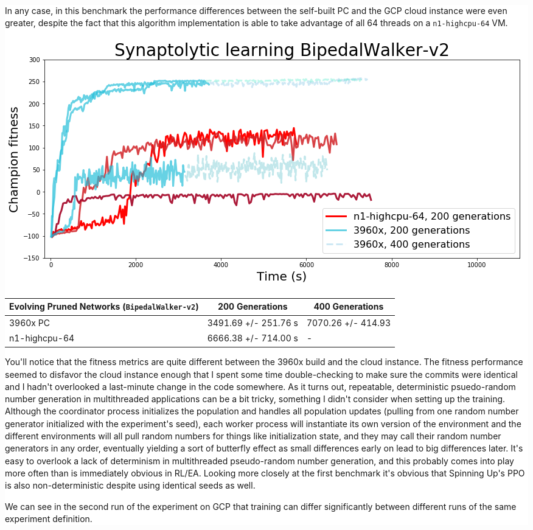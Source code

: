 In any case, in this benchmark the performance differences between the self-built PC and the GCP cloud instance were even greater, despite the fact that this algorithm implementation is able to take advantage of all 64 threads on a `n1-highcpu-64` VM.

<img src="https://raw.githubusercontent.com/riveSunder/old_blog/master/assets/build_a_rl_pc/synaptolysis_bipedalwalker_gcp_3960x_1.png">

| Evolving Pruned Networks (`BipedalWalker-v2`) | 200 Generations | 400 Generations |
|:--------------------------|-------|-----|
| 3960x PC | 3491.69 +/- 251.76 s| 7070.26 +/- 414.93|
|n1-highcpu-64 | 6666.38 +/- 714.00 s |- |

You'll notice that the fitness metrics are quite different between the 3960x build and the cloud instance. The fitness performance seemed to disfavor the cloud instance enough that I spent some time double-checking to make sure the commits were identical and I hadn't overlooked a last-minute change in the code somewhere. As it turns out, repeatable, deterministic psuedo-random number generation in multithreaded applications can be a bit tricky, something I didn't consider when setting up the training. Although the coordinator process initializes the population and handles all population updates (pulling from one random number generator initialized with the experiment's seed), each worker process will instantiate its own version of the environment and the different environments will all pull random numbers for things like initialization state, and they may call their random number generators in any order, eventually yielding a sort of butterfly effect as small differences early on lead to big differences later. It's easy to overlook a lack of determinism in multithreaded pseudo-random number generation, and this probably comes into play more often than is immediately obvious in RL/EA. Looking more closely at the first benchmark it's obvious that Spinning Up's PPO is also non-deterministic despite using identical seeds as well.

We can see in the second run of the experiment on GCP that training can differ significantly between different runs of the same experiment definition.
